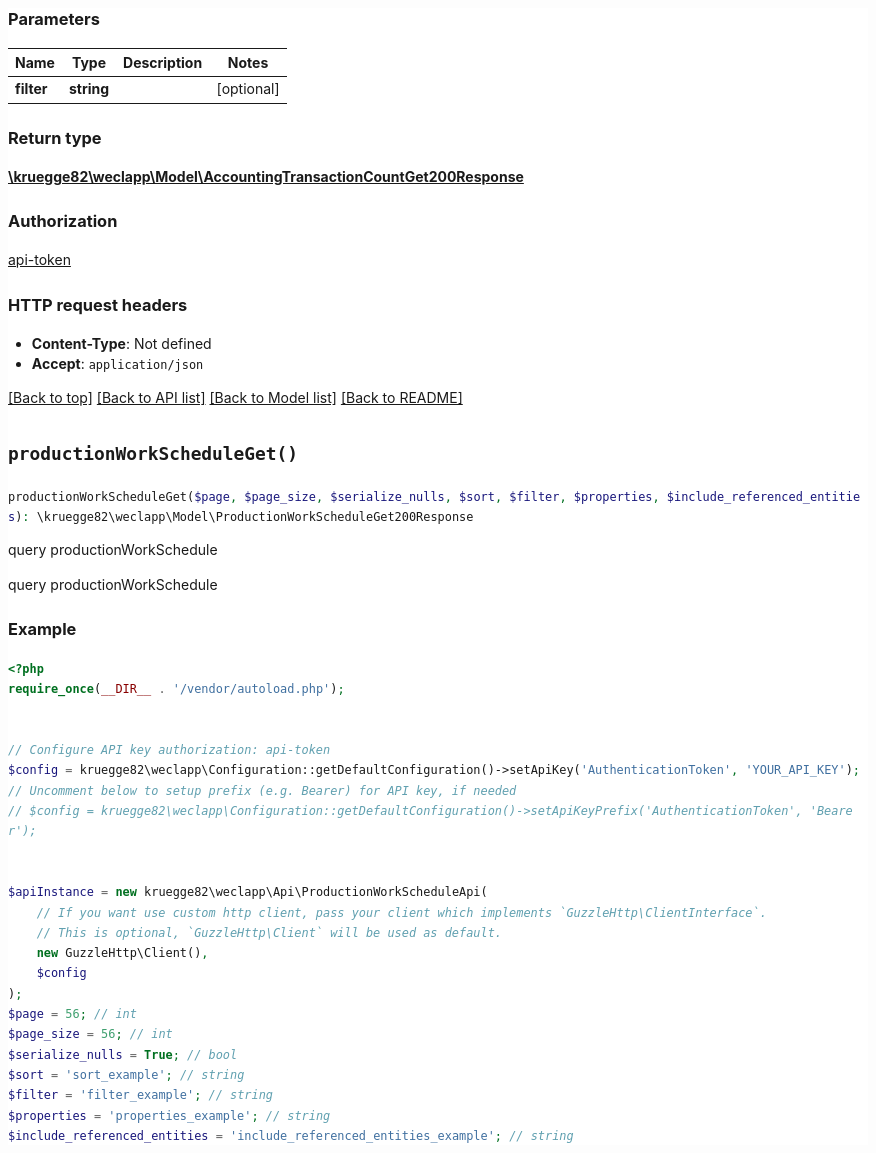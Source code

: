 ### Parameters

| Name | Type | Description  | Notes |
| ------------- | ------------- | ------------- | ------------- |
| **filter** | **string**|  | [optional] |

### Return type

[**\kruegge82\weclapp\Model\AccountingTransactionCountGet200Response**](../Model/AccountingTransactionCountGet200Response.md)

### Authorization

[api-token](../../README.md#api-token)

### HTTP request headers

- **Content-Type**: Not defined
- **Accept**: `application/json`

[[Back to top]](#) [[Back to API list]](../../README.md#endpoints)
[[Back to Model list]](../../README.md#models)
[[Back to README]](../../README.md)

## `productionWorkScheduleGet()`

```php
productionWorkScheduleGet($page, $page_size, $serialize_nulls, $sort, $filter, $properties, $include_referenced_entities): \kruegge82\weclapp\Model\ProductionWorkScheduleGet200Response
```

query productionWorkSchedule

query productionWorkSchedule

### Example

```php
<?php
require_once(__DIR__ . '/vendor/autoload.php');


// Configure API key authorization: api-token
$config = kruegge82\weclapp\Configuration::getDefaultConfiguration()->setApiKey('AuthenticationToken', 'YOUR_API_KEY');
// Uncomment below to setup prefix (e.g. Bearer) for API key, if needed
// $config = kruegge82\weclapp\Configuration::getDefaultConfiguration()->setApiKeyPrefix('AuthenticationToken', 'Bearer');


$apiInstance = new kruegge82\weclapp\Api\ProductionWorkScheduleApi(
    // If you want use custom http client, pass your client which implements `GuzzleHttp\ClientInterface`.
    // This is optional, `GuzzleHttp\Client` will be used as default.
    new GuzzleHttp\Client(),
    $config
);
$page = 56; // int
$page_size = 56; // int
$serialize_nulls = True; // bool
$sort = 'sort_example'; // string
$filter = 'filter_example'; // string
$properties = 'properties_example'; // string
$include_referenced_entities = 'include_referenced_entities_example'; // string

```